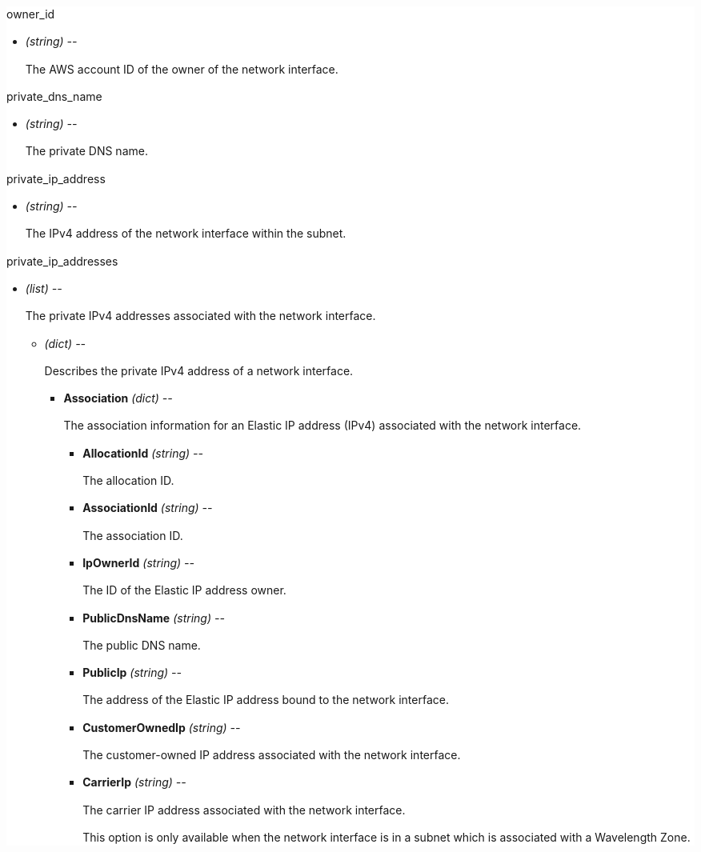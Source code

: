 
owner_id

- _(string) --_
    
    The AWS account ID of the owner of the network interface.
    

private_dns_name

- _(string) --_
    
    The private DNS name.
    

private_ip_address

- _(string) --_
    
    The IPv4 address of the network interface within the subnet.
    

private_ip_addresses

- _(list) --_
    
    The private IPv4 addresses associated with the network interface.
    
    - _(dict) --_
        
        Describes the private IPv4 address of a network interface.
        
        - **Association** _(dict) --_
            
            The association information for an Elastic IP address (IPv4) associated with the network interface.
            
            - **AllocationId** _(string) --_
                
                The allocation ID.
                
            - **AssociationId** _(string) --_
                
                The association ID.
                
            - **IpOwnerId** _(string) --_
                
                The ID of the Elastic IP address owner.
                
            - **PublicDnsName** _(string) --_
                
                The public DNS name.
                
            - **PublicIp** _(string) --_
                
                The address of the Elastic IP address bound to the network interface.
                
            - **CustomerOwnedIp** _(string) --_
                
                The customer-owned IP address associated with the network interface.
                
            - **CarrierIp** _(string) --_
                
                The carrier IP address associated with the network interface.
                
                This option is only available when the network interface is in a subnet which is associated with a Wavelength Zone.
                